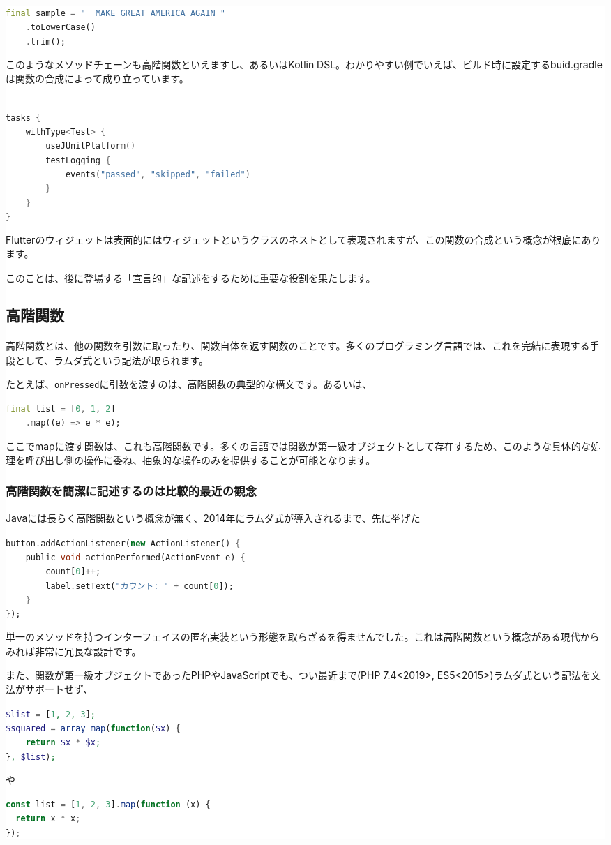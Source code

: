 ```dart
final sample = "  MAKE GREAT AMERICA AGAIN "
    .toLowerCase()
    .trim();
```

このようなメソッドチェーンも高階関数といえますし、あるいはKotlin DSL。わかりやすい例でいえば、ビルド時に設定するbuid.gradleは関数の合成によって成り立っています。

```kotlin

tasks {
    withType<Test> {
        useJUnitPlatform()
        testLogging {
            events("passed", "skipped", "failed")
        }
    }
}
```

Flutterのウィジェットは表面的にはウィジェットというクラスのネストとして表現されますが、この関数の合成という概念が根底にあります。

このことは、後に登場する「宣言的」な記述をするために重要な役割を果たします。



## 高階関数

高階関数とは、他の関数を引数に取ったり、関数自体を返す関数のことです。多くのプログラミング言語では、これを完結に表現する手段として、ラムダ式という記法が取られます。

たとえば、`onPressed`に引数を渡すのは、高階関数の典型的な構文です。あるいは、

```dart
final list = [0, 1, 2]
    .map((e) => e * e);
```

ここでmapに渡す関数は、これも高階関数です。多くの言語では関数が第一級オブジェクトとして存在するため、このような具体的な処理を呼び出し側の操作に委ね、抽象的な操作のみを提供することが可能となります。

### 高階関数を簡潔に記述するのは比較的最近の観念

Javaには長らく高階関数という概念が無く、2014年にラムダ式が導入されるまで、先に挙げた

```dart
button.addActionListener(new ActionListener() {
    public void actionPerformed(ActionEvent e) {
        count[0]++;
        label.setText("カウント: " + count[0]);
    }
});
```

単一のメソッドを持つインターフェイスの匿名実装という形態を取らざるを得ませんでした。これは高階関数という概念がある現代からみれば非常に冗長な設計です。

また、関数が第一級オブジェクトであったPHPやJavaScriptでも、つい最近まで(PHP 7.4<2019>, ES5<2015>)ラムダ式という記法を文法がサポートせず、

```php
$list = [1, 2, 3];
$squared = array_map(function($x) {
    return $x * $x;
}, $list);
```
や
```javascript
const list = [1, 2, 3].map(function (x) {
  return x * x;
});
```
